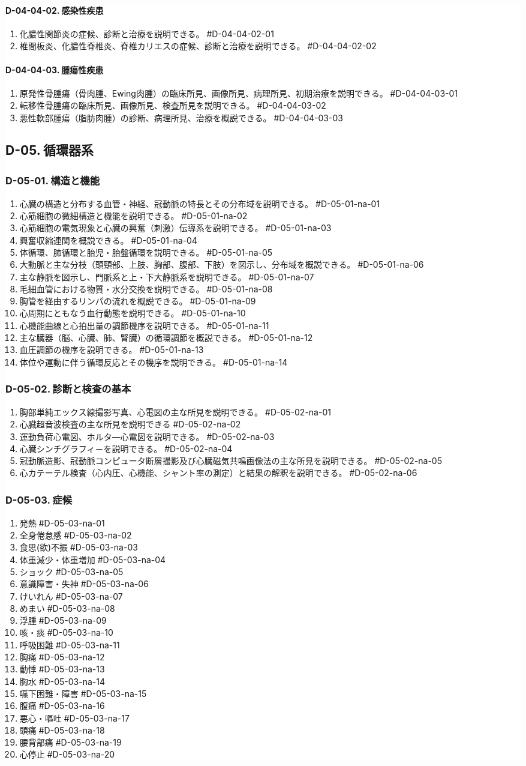 #### D-04-04-02. 感染性疾患

1. 化膿性関節炎の症候、診断と治療を説明できる。 #D-04-04-02-01
1. 椎間板炎、化膿性脊椎炎、脊椎カリエスの症候、診断と治療を説明できる。 #D-04-04-02-02

#### D-04-04-03. 腫瘍性疾患

1. 原発性骨腫瘍（骨肉腫、Ewing肉腫）の臨床所見、画像所見、病理所見、初期治療を説明できる。 #D-04-04-03-01
1. 転移性骨腫瘍の臨床所見、画像所見、検査所見を説明できる。 #D-04-04-03-02
1. 悪性軟部腫瘍（脂肪肉腫）の診断、病理所見、治療を概説できる。 #D-04-04-03-03

## D-05. 循環器系

### D-05-01. 構造と機能

1. 心臓の構造と分布する血管・神経、冠動脈の特長とその分布域を説明できる。 #D-05-01-na-01
1. 心筋細胞の微細構造と機能を説明できる。 #D-05-01-na-02
1. 心筋細胞の電気現象と心臓の興奮（刺激）伝導系を説明できる。 #D-05-01-na-03
1. 興奮収縮連関を概説できる。 #D-05-01-na-04
1. 体循環、肺循環と胎児・胎盤循環を説明できる。 #D-05-01-na-05
1. 大動脈と主な分枝（頭頸部、上肢、胸部、腹部、下肢）を図示し、分布域を概説できる。 #D-05-01-na-06
1. 主な静脈を図示し、門脈系と上・下大静脈系を説明できる。 #D-05-01-na-07
1. 毛細血管における物質・水分交換を説明できる。 #D-05-01-na-08
1. 胸管を経由するリンパの流れを概説できる。 #D-05-01-na-09
1. 心周期にともなう血行動態を説明できる。 #D-05-01-na-10
1. 心機能曲線と心拍出量の調節機序を説明できる。 #D-05-01-na-11
1. 主な臓器（脳、心臓、肺、腎臓）の循環調節を概説できる。 #D-05-01-na-12
1. 血圧調節の機序を説明できる。 #D-05-01-na-13
1. 体位や運動に伴う循環反応とその機序を説明できる。 #D-05-01-na-14

### D-05-02. 診断と検査の基本

1. 胸部単純エックス線撮影写真、心電図の主な所見を説明できる。 #D-05-02-na-01
1. 心臓超音波検査の主な所見を説明できる #D-05-02-na-02
1. 運動負荷心電図、ホルタ―心電図を説明できる。 #D-05-02-na-03
1. 心臓シンチグラフィ－を説明できる。 #D-05-02-na-04
1. 冠動脈造影、冠動脈コンピュータ断層撮影<CT>及び心臓磁気共鳴画像法<MRI>の主な所見を説明できる。 #D-05-02-na-05
1. 心カテーテル検査（心内圧、心機能、シャント率の測定）と結果の解釈を説明できる。 #D-05-02-na-06

### D-05-03. 症候

1. 発熱 #D-05-03-na-01
1. 全身倦怠感 #D-05-03-na-02
1. 食思(欲)不振 #D-05-03-na-03
1. 体重減少・体重増加 #D-05-03-na-04
1. ショック #D-05-03-na-05
1. 意識障害・失神 #D-05-03-na-06
1. けいれん #D-05-03-na-07
1. めまい #D-05-03-na-08
1. 浮腫 #D-05-03-na-09
1. 咳・痰 #D-05-03-na-10
1. 呼吸困難 #D-05-03-na-11
1. 胸痛 #D-05-03-na-12
1. 動悸 #D-05-03-na-13
1. 胸水 #D-05-03-na-14
1. 嚥下困難・障害 #D-05-03-na-15
1. 腹痛 #D-05-03-na-16
1. 悪心・嘔吐 #D-05-03-na-17
1. 頭痛 #D-05-03-na-18
1. 腰背部痛 #D-05-03-na-19
1. 心停止 #D-05-03-na-20
